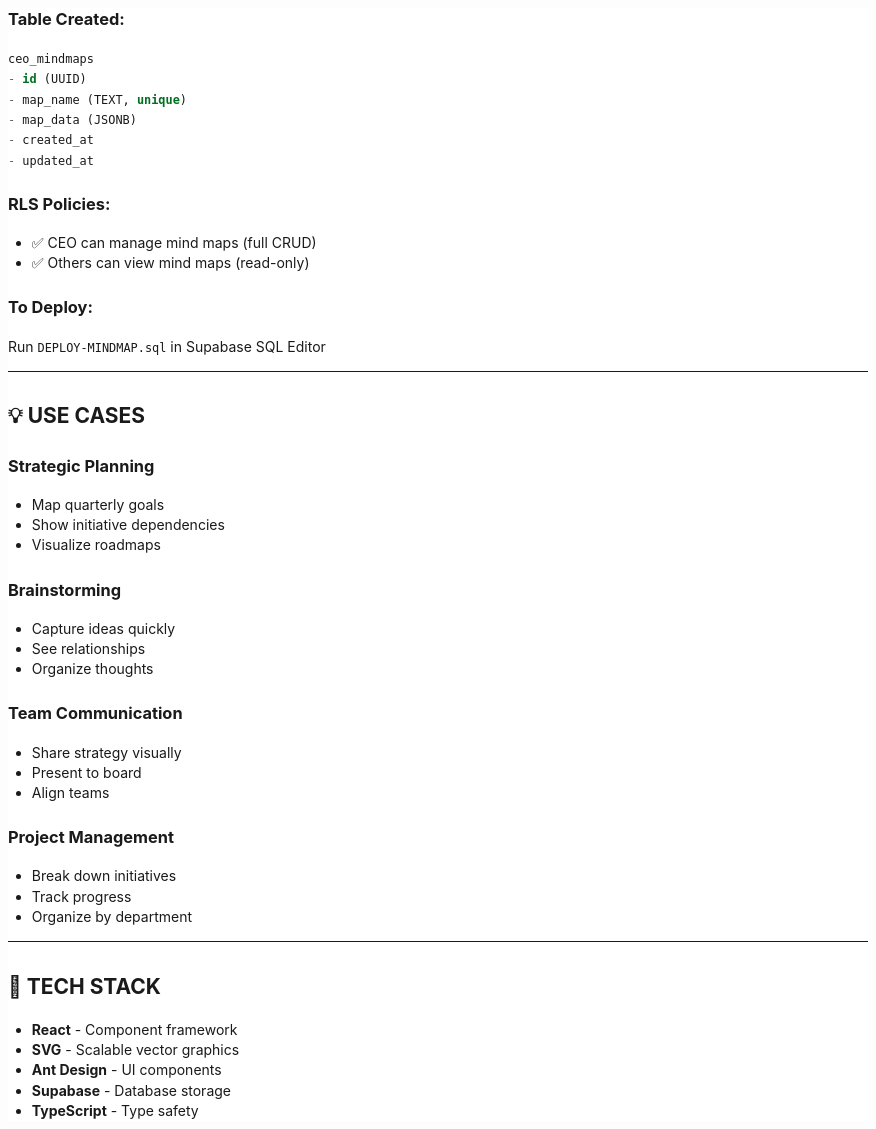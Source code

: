 ### **Table Created:**
```sql
ceo_mindmaps
- id (UUID)
- map_name (TEXT, unique)
- map_data (JSONB)
- created_at
- updated_at
```

### **RLS Policies:**
- ✅ CEO can manage mind maps (full CRUD)
- ✅ Others can view mind maps (read-only)

### **To Deploy:**
Run `DEPLOY-MINDMAP.sql` in Supabase SQL Editor

---

## 💡 **USE CASES**

### **Strategic Planning**
- Map quarterly goals
- Show initiative dependencies
- Visualize roadmaps

### **Brainstorming**
- Capture ideas quickly
- See relationships
- Organize thoughts

### **Team Communication**
- Share strategy visually
- Present to board
- Align teams

### **Project Management**
- Break down initiatives
- Track progress
- Organize by department

---

## 🎯 **TECH STACK**

- **React** - Component framework
- **SVG** - Scalable vector graphics
- **Ant Design** - UI components
- **Supabase** - Database storage
- **TypeScript** - Type safety
